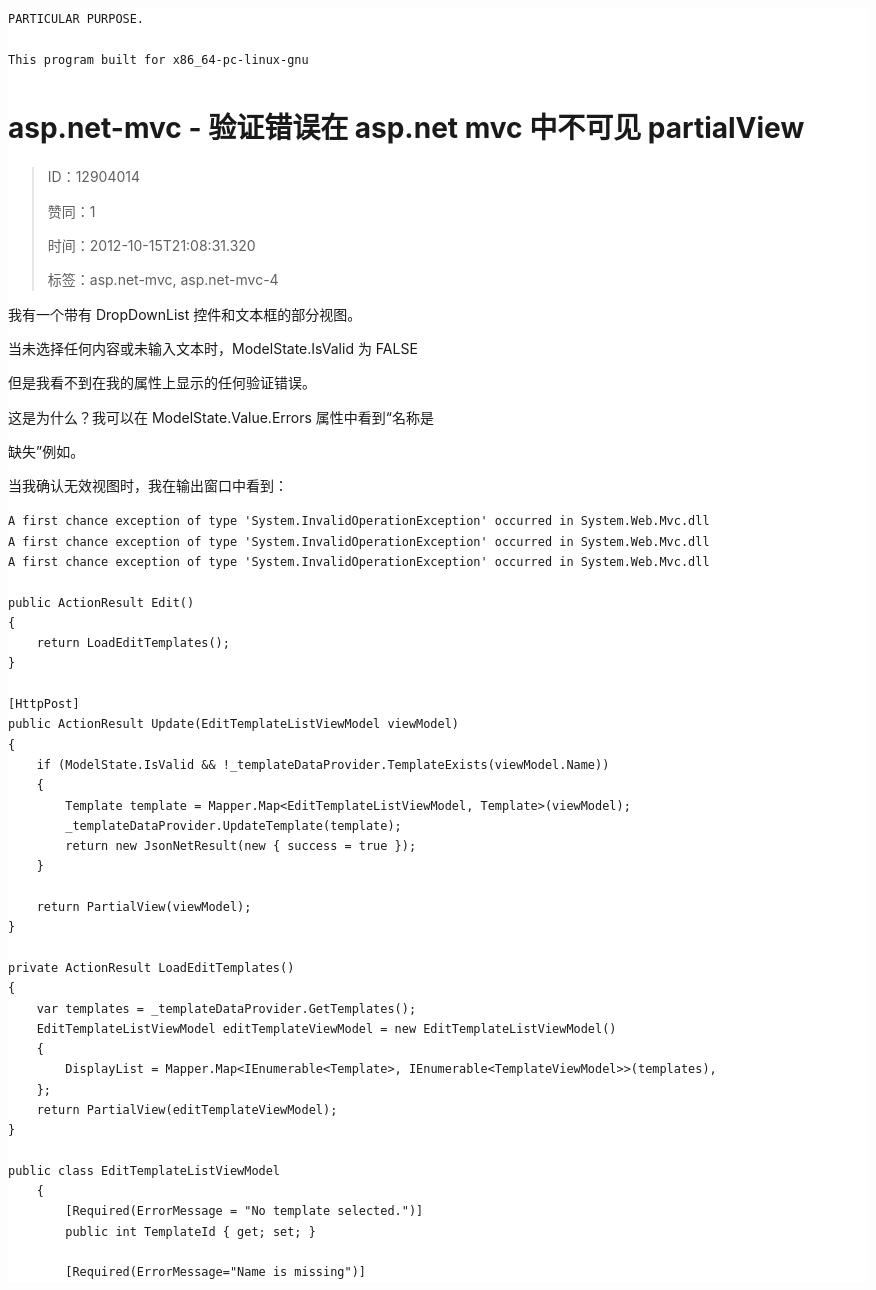 ```
PARTICULAR PURPOSE.

This program built for x86_64-pc-linux-gnu 
```

# asp.net-mvc - 验证错误在 asp.net mvc 中不可见 partialView

> ID：12904014
> 
> 赞同：1
> 
> 时间：2012-10-15T21:08:31.320
> 
> 标签：asp.net-mvc, asp.net-mvc-4

我有一个带有 DropDownList 控件和文本框的部分视图。

当未选择任何内容或未输入文本时，ModelState.IsValid 为 FALSE

但是我看不到在我的属性上显示的任何验证错误。

这是为什么？我可以在 ModelState.Value.Errors 属性中看到“名称是

缺失”例如。

当我确认无效视图时，我在输出窗口中看到：

```
A first chance exception of type 'System.InvalidOperationException' occurred in System.Web.Mvc.dll
A first chance exception of type 'System.InvalidOperationException' occurred in System.Web.Mvc.dll
A first chance exception of type 'System.InvalidOperationException' occurred in System.Web.Mvc.dll

public ActionResult Edit()
{
    return LoadEditTemplates();
}

[HttpPost]
public ActionResult Update(EditTemplateListViewModel viewModel)
{
    if (ModelState.IsValid && !_templateDataProvider.TemplateExists(viewModel.Name))
    {
        Template template = Mapper.Map<EditTemplateListViewModel, Template>(viewModel);
        _templateDataProvider.UpdateTemplate(template);
        return new JsonNetResult(new { success = true });
    }

    return PartialView(viewModel);
}

private ActionResult LoadEditTemplates()
{
    var templates = _templateDataProvider.GetTemplates();
    EditTemplateListViewModel editTemplateViewModel = new EditTemplateListViewModel()
    {
        DisplayList = Mapper.Map<IEnumerable<Template>, IEnumerable<TemplateViewModel>>(templates),
    };
    return PartialView(editTemplateViewModel);
}

public class EditTemplateListViewModel
    {
        [Required(ErrorMessage = "No template selected.")]
        public int TemplateId { get; set; }

        [Required(ErrorMessage="Name is missing")]
```